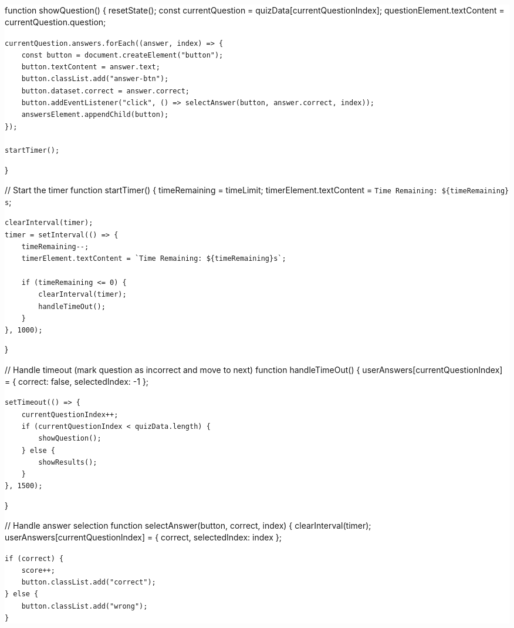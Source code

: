 function showQuestion() {
    resetState();
    const currentQuestion = quizData[currentQuestionIndex];
    questionElement.textContent = currentQuestion.question;
    
    currentQuestion.answers.forEach((answer, index) => {
        const button = document.createElement("button");
        button.textContent = answer.text;
        button.classList.add("answer-btn");
        button.dataset.correct = answer.correct;
        button.addEventListener("click", () => selectAnswer(button, answer.correct, index));
        answersElement.appendChild(button);
    });

    startTimer();
}

// Start the timer
function startTimer() {
    timeRemaining = timeLimit;
    timerElement.textContent = `Time Remaining: ${timeRemaining}s`;

    clearInterval(timer);
    timer = setInterval(() => {
        timeRemaining--;
        timerElement.textContent = `Time Remaining: ${timeRemaining}s`;

        if (timeRemaining <= 0) {
            clearInterval(timer);
            handleTimeOut();
        }
    }, 1000);
}

// Handle timeout (mark question as incorrect and move to next)
function handleTimeOut() {
    userAnswers[currentQuestionIndex] = { correct: false, selectedIndex: -1 };
    
    setTimeout(() => {
        currentQuestionIndex++;
        if (currentQuestionIndex < quizData.length) {
            showQuestion();
        } else {
            showResults();
        }
    }, 1500);
}

// Handle answer selection
function selectAnswer(button, correct, index) {
    clearInterval(timer);
    userAnswers[currentQuestionIndex] = { correct, selectedIndex: index };

    if (correct) {
        score++;
        button.classList.add("correct");
    } else {
        button.classList.add("wrong");
    }

